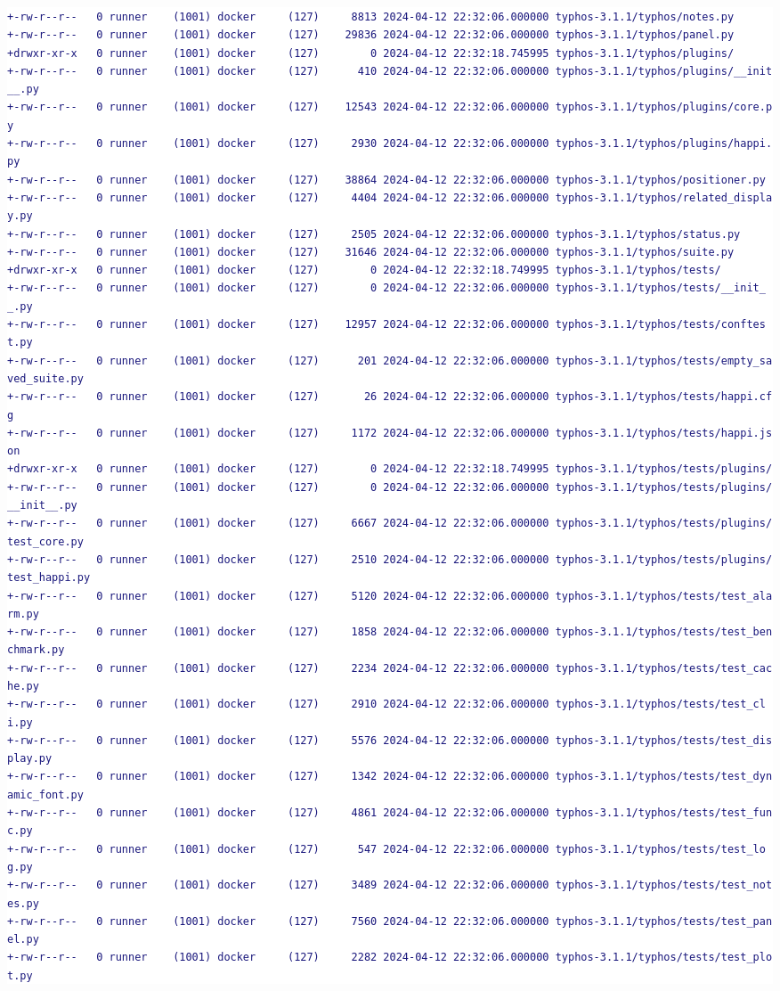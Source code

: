 ```diff
+-rw-r--r--   0 runner    (1001) docker     (127)     8813 2024-04-12 22:32:06.000000 typhos-3.1.1/typhos/notes.py
+-rw-r--r--   0 runner    (1001) docker     (127)    29836 2024-04-12 22:32:06.000000 typhos-3.1.1/typhos/panel.py
+drwxr-xr-x   0 runner    (1001) docker     (127)        0 2024-04-12 22:32:18.745995 typhos-3.1.1/typhos/plugins/
+-rw-r--r--   0 runner    (1001) docker     (127)      410 2024-04-12 22:32:06.000000 typhos-3.1.1/typhos/plugins/__init__.py
+-rw-r--r--   0 runner    (1001) docker     (127)    12543 2024-04-12 22:32:06.000000 typhos-3.1.1/typhos/plugins/core.py
+-rw-r--r--   0 runner    (1001) docker     (127)     2930 2024-04-12 22:32:06.000000 typhos-3.1.1/typhos/plugins/happi.py
+-rw-r--r--   0 runner    (1001) docker     (127)    38864 2024-04-12 22:32:06.000000 typhos-3.1.1/typhos/positioner.py
+-rw-r--r--   0 runner    (1001) docker     (127)     4404 2024-04-12 22:32:06.000000 typhos-3.1.1/typhos/related_display.py
+-rw-r--r--   0 runner    (1001) docker     (127)     2505 2024-04-12 22:32:06.000000 typhos-3.1.1/typhos/status.py
+-rw-r--r--   0 runner    (1001) docker     (127)    31646 2024-04-12 22:32:06.000000 typhos-3.1.1/typhos/suite.py
+drwxr-xr-x   0 runner    (1001) docker     (127)        0 2024-04-12 22:32:18.749995 typhos-3.1.1/typhos/tests/
+-rw-r--r--   0 runner    (1001) docker     (127)        0 2024-04-12 22:32:06.000000 typhos-3.1.1/typhos/tests/__init__.py
+-rw-r--r--   0 runner    (1001) docker     (127)    12957 2024-04-12 22:32:06.000000 typhos-3.1.1/typhos/tests/conftest.py
+-rw-r--r--   0 runner    (1001) docker     (127)      201 2024-04-12 22:32:06.000000 typhos-3.1.1/typhos/tests/empty_saved_suite.py
+-rw-r--r--   0 runner    (1001) docker     (127)       26 2024-04-12 22:32:06.000000 typhos-3.1.1/typhos/tests/happi.cfg
+-rw-r--r--   0 runner    (1001) docker     (127)     1172 2024-04-12 22:32:06.000000 typhos-3.1.1/typhos/tests/happi.json
+drwxr-xr-x   0 runner    (1001) docker     (127)        0 2024-04-12 22:32:18.749995 typhos-3.1.1/typhos/tests/plugins/
+-rw-r--r--   0 runner    (1001) docker     (127)        0 2024-04-12 22:32:06.000000 typhos-3.1.1/typhos/tests/plugins/__init__.py
+-rw-r--r--   0 runner    (1001) docker     (127)     6667 2024-04-12 22:32:06.000000 typhos-3.1.1/typhos/tests/plugins/test_core.py
+-rw-r--r--   0 runner    (1001) docker     (127)     2510 2024-04-12 22:32:06.000000 typhos-3.1.1/typhos/tests/plugins/test_happi.py
+-rw-r--r--   0 runner    (1001) docker     (127)     5120 2024-04-12 22:32:06.000000 typhos-3.1.1/typhos/tests/test_alarm.py
+-rw-r--r--   0 runner    (1001) docker     (127)     1858 2024-04-12 22:32:06.000000 typhos-3.1.1/typhos/tests/test_benchmark.py
+-rw-r--r--   0 runner    (1001) docker     (127)     2234 2024-04-12 22:32:06.000000 typhos-3.1.1/typhos/tests/test_cache.py
+-rw-r--r--   0 runner    (1001) docker     (127)     2910 2024-04-12 22:32:06.000000 typhos-3.1.1/typhos/tests/test_cli.py
+-rw-r--r--   0 runner    (1001) docker     (127)     5576 2024-04-12 22:32:06.000000 typhos-3.1.1/typhos/tests/test_display.py
+-rw-r--r--   0 runner    (1001) docker     (127)     1342 2024-04-12 22:32:06.000000 typhos-3.1.1/typhos/tests/test_dynamic_font.py
+-rw-r--r--   0 runner    (1001) docker     (127)     4861 2024-04-12 22:32:06.000000 typhos-3.1.1/typhos/tests/test_func.py
+-rw-r--r--   0 runner    (1001) docker     (127)      547 2024-04-12 22:32:06.000000 typhos-3.1.1/typhos/tests/test_log.py
+-rw-r--r--   0 runner    (1001) docker     (127)     3489 2024-04-12 22:32:06.000000 typhos-3.1.1/typhos/tests/test_notes.py
+-rw-r--r--   0 runner    (1001) docker     (127)     7560 2024-04-12 22:32:06.000000 typhos-3.1.1/typhos/tests/test_panel.py
+-rw-r--r--   0 runner    (1001) docker     (127)     2282 2024-04-12 22:32:06.000000 typhos-3.1.1/typhos/tests/test_plot.py
```